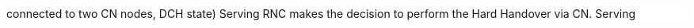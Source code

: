 connected to two CN nodes, DCH state)
Serving RNC makes the decision to perform the Hard Handover via CN. Serving

